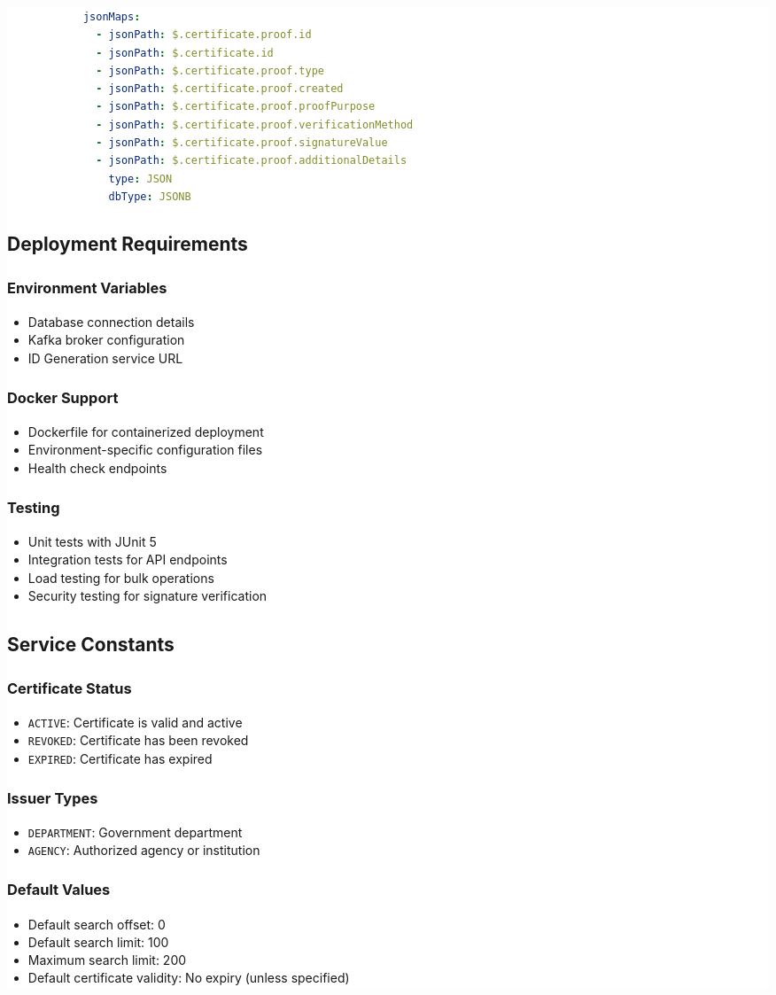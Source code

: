 ```yaml
            jsonMaps:
              - jsonPath: $.certificate.proof.id
              - jsonPath: $.certificate.id
              - jsonPath: $.certificate.proof.type
              - jsonPath: $.certificate.proof.created
              - jsonPath: $.certificate.proof.proofPurpose
              - jsonPath: $.certificate.proof.verificationMethod
              - jsonPath: $.certificate.proof.signatureValue
              - jsonPath: $.certificate.proof.additionalDetails
                type: JSON
                dbType: JSONB
```

## Deployment Requirements

### Environment Variables
- Database connection details
- Kafka broker configuration
- ID Generation service URL

### Docker Support
- Dockerfile for containerized deployment
- Environment-specific configuration files
- Health check endpoints

### Testing
- Unit tests with JUnit 5
- Integration tests for API endpoints
- Load testing for bulk operations
- Security testing for signature verification

## Service Constants

### Certificate Status
- `ACTIVE`: Certificate is valid and active
- `REVOKED`: Certificate has been revoked
- `EXPIRED`: Certificate has expired

### Issuer Types
- `DEPARTMENT`: Government department
- `AGENCY`: Authorized agency or institution

### Default Values
- Default search offset: 0
- Default search limit: 100
- Maximum search limit: 200
- Default certificate validity: No expiry (unless specified)
